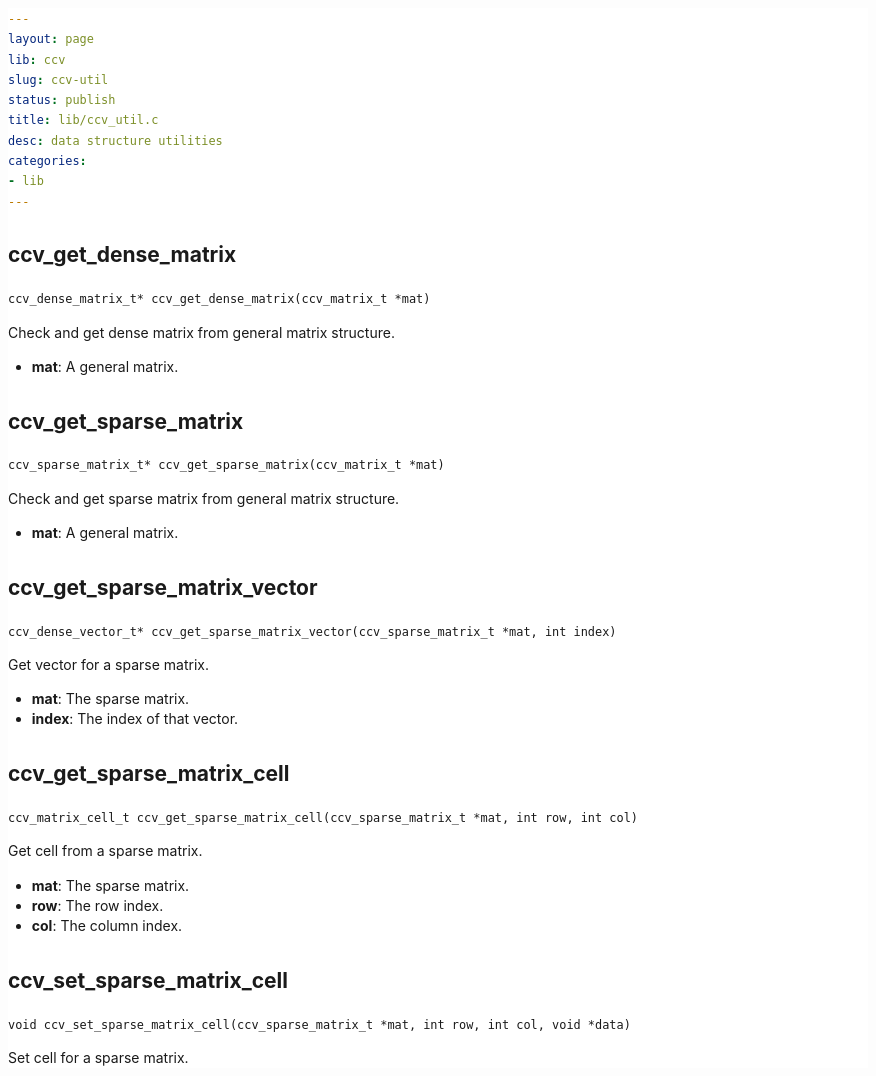```yaml
---
layout: page
lib: ccv
slug: ccv-util
status: publish
title: lib/ccv_util.c
desc: data structure utilities
categories:
- lib
---
```


ccv\_get\_dense\_matrix
-----------------------

	ccv_dense_matrix_t* ccv_get_dense_matrix(ccv_matrix_t *mat)

Check and get dense matrix from general matrix structure.

 * **mat**: A general matrix.

ccv\_get\_sparse\_matrix
------------------------

	ccv_sparse_matrix_t* ccv_get_sparse_matrix(ccv_matrix_t *mat)

Check and get sparse matrix from general matrix structure.

 * **mat**: A general matrix.

ccv\_get\_sparse\_matrix\_vector
--------------------------------

	ccv_dense_vector_t* ccv_get_sparse_matrix_vector(ccv_sparse_matrix_t *mat, int index)

Get vector for a sparse matrix.

 * **mat**: The sparse matrix.
 * **index**: The index of that vector.

ccv\_get\_sparse\_matrix\_cell
------------------------------

	ccv_matrix_cell_t ccv_get_sparse_matrix_cell(ccv_sparse_matrix_t *mat, int row, int col)

Get cell from a sparse matrix.

 * **mat**: The sparse matrix.
 * **row**: The row index.
 * **col**: The column index.

ccv\_set\_sparse\_matrix\_cell
------------------------------

	void ccv_set_sparse_matrix_cell(ccv_sparse_matrix_t *mat, int row, int col, void *data)

Set cell for a sparse matrix.
